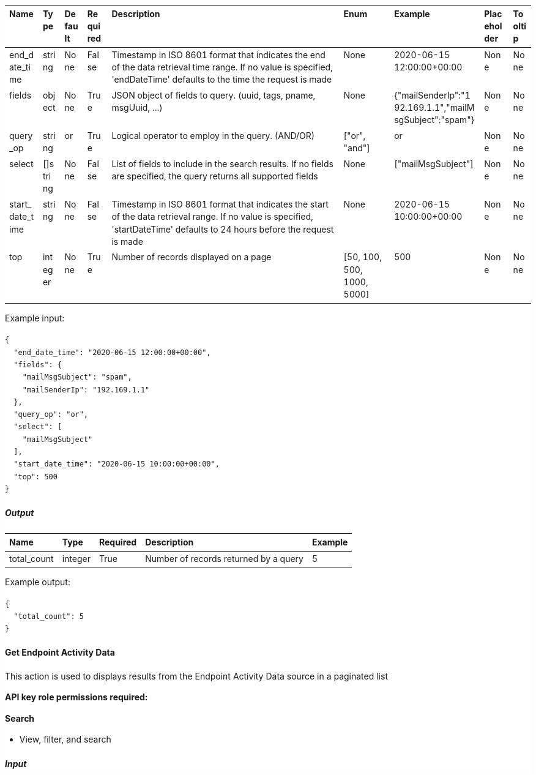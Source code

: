 |Name|Type|Default|Required|Description|Enum|Example|Placeholder|Tooltip|
| :--- | :--- | :--- | :--- | :--- | :--- | :--- | :--- | :--- |
|end_date_time|string|None|False|Timestamp in ISO 8601 format that indicates the end of the data retrieval time range. If no value is specified, 'endDateTime' defaults to the time the request is made|None|2020-06-15 12:00:00+00:00|None|None|
|fields|object|None|True|JSON object of fields to query. (uuid, tags, pname, msgUuid, ...)|None|{"mailSenderIp":"192.169.1.1","mailMsgSubject":"spam"}|None|None|
|query_op|string|or|True|Logical operator to employ in the query. (AND/OR)|["or", "and"]|or|None|None|
|select|[]string|None|False|List of fields to include in the search results. If no fields are specified, the query returns all supported fields|None|["mailMsgSubject"]|None|None|
|start_date_time|string|None|False|Timestamp in ISO 8601 format that indicates the start of the data retrieval range. If no value is specified, 'startDateTime' defaults to 24 hours before the request is made|None|2020-06-15 10:00:00+00:00|None|None|
|top|integer|None|True|Number of records displayed on a page|[50, 100, 500, 1000, 5000]|500|None|None|
  
Example input:

```
{
  "end_date_time": "2020-06-15 12:00:00+00:00",
  "fields": {
    "mailMsgSubject": "spam",
    "mailSenderIp": "192.169.1.1"
  },
  "query_op": "or",
  "select": [
    "mailMsgSubject"
  ],
  "start_date_time": "2020-06-15 10:00:00+00:00",
  "top": 500
}
```

##### Output

|Name|Type|Required|Description|Example|
| :--- | :--- | :--- | :--- | :--- |
|total_count|integer|True|Number of records returned by a query|5|
  
Example output:

```
{
  "total_count": 5
}
```

#### Get Endpoint Activity Data
  
This action is used to displays results from the Endpoint Activity Data source in a paginated list

**API key role permissions required:**

**Search**

- View, filter, and search

##### Input
